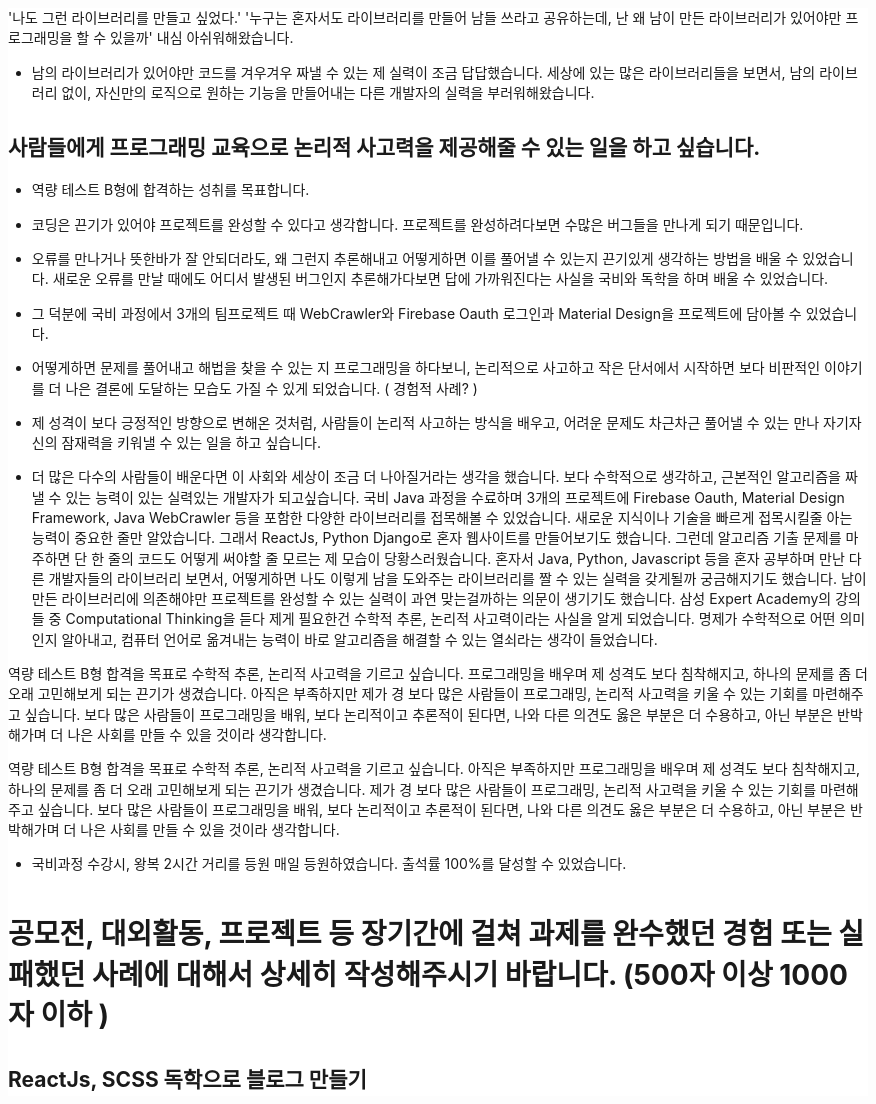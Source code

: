'나도 그런 라이브러리를 만들고 싶었다.'
'누구는 혼자서도 라이브러리를 만들어 남들 쓰라고 공유하는데, 난 왜 남이 만든 라이브러리가 있어야만 프로그래밍을 할 수 있을까' 내심 아쉬워해왔습니다.


- 남의 라이브러리가 있어야만 코드를 겨우겨우 짜낼 수 있는 제 실력이 조금 답답했습니다.
세상에 있는 많은 라이브러리들을 보면서, 남의 라이브러리 없이, 자신만의 로직으로 원하는 기능을 만들어내는 다른 개발자의 실력을 부러워해왔습니다.



## 사람들에게 프로그래밍 교육으로 논리적 사고력을 제공해줄 수 있는 일을 하고 싶습니다.


- 역량 테스트 B형에 합격하는 성취를 목표합니다. 

- 코딩은 끈기가 있어야 프로젝트를 완성할 수 있다고 생각합니다. 프로젝트를 완성하려다보면 수많은 버그들을 만나게 되기 때문입니다.

- 오류를 만나거나 뜻한바가 잘 안되더라도, 왜 그런지 추론해내고 어떻게하면 이를 풀어낼 수 있는지 끈기있게 생각하는 방법을 배울 수 있었습니다. 새로운 오류를 만날 때에도 어디서 발생된 버그인지 추론해가다보면 답에 가까워진다는 사실을 국비와 독학을 하며 배울 수 있었습니다. 

- 그 덕분에 국비 과정에서 3개의 팀프로젝트 때 WebCrawler와 Firebase Oauth 로그인과 Material Design을 프로젝트에 담아볼 수 있었습니다. 

- 어떻게하면 문제를 풀어내고 해법을 찾을 수 있는 지 프로그래밍을 하다보니, 논리적으로 사고하고 작은 단서에서 시작하면 보다 비판적인 이야기를 더 나은 결론에 도달하는 모습도 가질 수 있게 되었습니다. ( 경험적 사례? )
  
- 제 성격이 보다 긍정적인 방향으로 변해온 것처럼, 사람들이 논리적 사고하는 방식을 배우고, 어려운 문제도 차근차근 풀어낼 수 있는 만나 자기자신의 잠재력을 키워낼 수 있는 일을 하고 싶습니다. 

- 더 많은 다수의 사람들이 배운다면 이 사회와 세상이 조금 더 나아질거라는 생각을 했습니다.
보다 수학적으로 생각하고, 근본적인 알고리즘을 짜낼 수 있는 능력이 있는 실력있는 개발자가 되고싶습니다.
국비 Java 과정을 수료하며 3개의 프로젝트에 Firebase Oauth, Material Design Framework, Java WebCrawler 등을 포함한 다양한 라이브러리를 접목해볼 수 있었습니다.
새로운 지식이나 기술을 빠르게 접목시킬줄 아는 능력이 중요한 줄만 알았습니다. 그래서 ReactJs, Python Django로 혼자 웹사이트를 만들어보기도 했습니다. 그런데 알고리즘 기출 문제를 마주하면 단 한 줄의 코드도 어떻게 써야할 줄 모르는 제 모습이 당황스러웠습니다. 
혼자서 Java, Python, Javascript 등을 혼자 공부하며 만난 다른 개발자들의 라이브러리 보면서, 어떻게하면 나도 이렇게 남을 도와주는 라이브러리를 짤 수 있는 실력을 갖게될까 궁금해지기도 했습니다. 남이 만든 라이브러리에 의존해야만 프로젝트를 완성할 수 있는 실력이 과연 맞는걸까하는 의문이 생기기도 했습니다.
삼성 Expert Academy의 강의들 중 Computational Thinking을 듣다 제게 필요한건 수학적 추론, 논리적 사고력이라는 사실을 알게 되었습니다. 명제가 수학적으로 어떤 의미인지 알아내고, 컴퓨터 언어로 옮겨내는 능력이 바로 알고리즘을 해결할 수 있는 열쇠라는 생각이 들었습니다. 

역량 테스트 B형 합격을 목표로 수학적 추론, 논리적 사고력을 기르고 싶습니다. 
프로그래밍을 배우며 제 성격도 보다 침착해지고, 하나의 문제를 좀 더 오래 고민해보게 되는 끈기가 생겼습니다. 아직은 부족하지만 제가 경
 보다 많은 사람들이 프로그래밍, 논리적 사고력을 키울 수 있는 기회를 마련해주고 싶습니다. 보다 많은 사람들이 프로그래밍을 배워, 보다 논리적이고 추론적이 된다면, 나와 다른 의견도 옳은 부분은 더 수용하고, 아닌 부분은 반박해가며 더 나은 사회를 만들 수 있을 것이라 생각합니다.

역량 테스트 B형 합격을 목표로 수학적 추론, 논리적 사고력을 기르고 싶습니다. 
아직은 부족하지만 프로그래밍을 배우며 제 성격도 보다 침착해지고, 하나의 문제를 좀 더 오래 고민해보게 되는 끈기가 생겼습니다. 제가 경
 보다 많은 사람들이 프로그래밍, 논리적 사고력을 키울 수 있는 기회를 마련해주고 싶습니다. 보다 많은 사람들이 프로그래밍을 배워, 보다 논리적이고 추론적이 된다면, 나와 다른 의견도 옳은 부분은 더 수용하고, 아닌 부분은 반박해가며 더 나은 사회를 만들 수 있을 것이라 생각합니다.



- 국비과정 수강시, 왕복 2시간 거리를 등원 매일 등원하였습니다. 출석률 100%를 달성할 수 있었습니다. 



# 공모전, 대외활동, 프로젝트 등 장기간에 걸쳐 과제를 완수했던 경험 또는 실패했던 사례에 대해서 상세히 작성해주시기 바랍니다. (500자 이상 1000자 이하 )

## ReactJs, SCSS 독학으로 블로그 만들기
